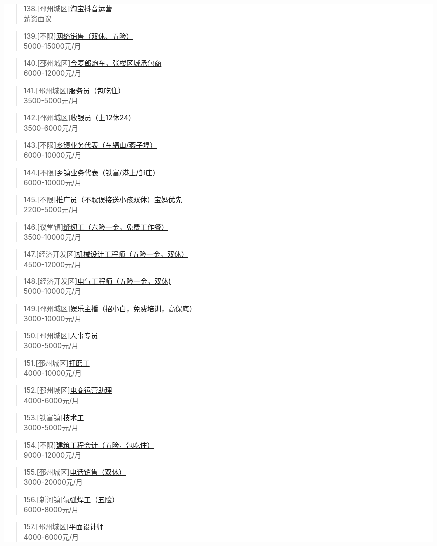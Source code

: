 >138.[邳州城区][淘宝抖音运营](https://www.pizhouzhipin.com/job/39210)<br>
>薪资面议

>139.[不限][网络销售（双休、五险）](https://www.pizhouzhipin.com/job/33564)<br>
>5000-15000元/月

>140.[邳州城区][今麦郎炮车，张楼区域承包商](https://www.pizhouzhipin.com/job/38165)<br>
>6000-12000元/月

>141.[邳州城区][服务员（包吃住）](https://www.pizhouzhipin.com/job/32682)<br>
>3500-5000元/月

>142.[邳州城区][收银员（上12休24）](https://www.pizhouzhipin.com/job/32679)<br>
>3500-6000元/月

>143.[不限][乡镇业务代表（车辐山/燕子埠）](https://www.pizhouzhipin.com/job/39192)<br>
>6000-10000元/月

>144.[不限][乡镇业务代表（铁富/港上/邹庄）](https://www.pizhouzhipin.com/job/39191)<br>
>6000-10000元/月

>145.[不限][推广员（不耽误接送小孩双休）宝妈优先](https://www.pizhouzhipin.com/job/38743)<br>
>2200-5000元/月

>146.[议堂镇][缝纫工（六险一金，免费工作餐）](https://www.pizhouzhipin.com/job/34359)<br>
>3500-10000元/月

>147.[经济开发区][机械设计工程师（五险一金，双休）](https://www.pizhouzhipin.com/job/23124)<br>
>4500-12000元/月

>148.[经济开发区][电气工程师（五险一金，双休)](https://www.pizhouzhipin.com/job/34591)<br>
>5000-10000元/月

>149.[邳州城区][娱乐主播（招小白，免费培训，高保底）](https://www.pizhouzhipin.com/job/39071)<br>
>3000-10000元/月

>150.[邳州城区][人事专员](https://www.pizhouzhipin.com/job/39074)<br>
>3000-5000元/月

>151.[邳州城区][打磨工](https://www.pizhouzhipin.com/job/9760)<br>
>4000-10000元/月

>152.[邳州城区][电商运营助理](https://www.pizhouzhipin.com/job/39135)<br>
>4000-6000元/月

>153.[铁富镇][技术工](https://www.pizhouzhipin.com/job/39190)<br>
>3000-5000元/月

>154.[不限][建筑工程会计（五险，包吃住）](https://www.pizhouzhipin.com/job/39027)<br>
>9000-12000元/月

>155.[邳州城区][电话销售（双休）](https://www.pizhouzhipin.com/job/5652)<br>
>3000-20000元/月

>156.[新河镇][氩弧焊工（五险）](https://www.pizhouzhipin.com/job/36982)<br>
>6000-8000元/月

>157.[邳州城区][平面设计师](https://www.pizhouzhipin.com/job/437)<br>
>4000-6000元/月
